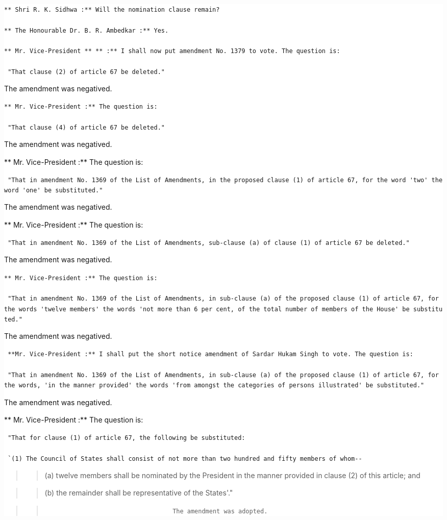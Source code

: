     ** Shri R. K. Sidhwa :** Will the nomination clause remain?

    ** The Honourable Dr. B. R. Ambedkar :** Yes.

    ** Mr. Vice-President ** ** :** I shall now put amendment No. 1379 to vote. The question is:

     "That clause (2) of article 67 be deleted."

The amendment was negatived.

    ** Mr. Vice-President :** The question is:

     "That clause (4) of article 67 be deleted."

The amendment was negatived.

   **  Mr. Vice-President :** The question is:

     "That in amendment No. 1369 of the List of Amendments, in the proposed clause (1) of article 67, for the word 'two' the word 'one' be substituted."

The amendment was negatived.

   **  Mr. Vice-President :** The question is:

     "That in amendment No. 1369 of the List of Amendments, sub-clause (a) of clause (1) of article 67 be deleted."

The amendment was negatived.

    ** Mr. Vice-President :** The question is:

     "That in amendment No. 1369 of the List of Amendments, in sub-clause (a) of the proposed clause (1) of article 67, for the words 'twelve members' the words 'not more than 6 per cent, of the total number of members of the House' be substituted."

The amendment was negatived.

     **Mr. Vice-President :** I shall put the short notice amendment of Sardar Hukam Singh to vote. The question is:

     "That in amendment No. 1369 of the List of Amendments, in sub-clause (a) of the proposed clause (1) of article 67, for the words, 'in the manner provided' the words 'from amongst the categories of persons illustrated' be substituted."

The amendment was negatived.

   **  Mr. Vice-President :** The question is:

     "That for clause (1) of article 67, the following be substituted:

     `(1) The Council of States shall consist of not more than two hundred and fifty members of whom--

> > (a) twelve members shall be nominated by the President in the manner
provided in clause (2) of this article; and

>>

>> (b) the remainder shall be representative of the States'."

>>

>>                                        The amendment was adopted.
